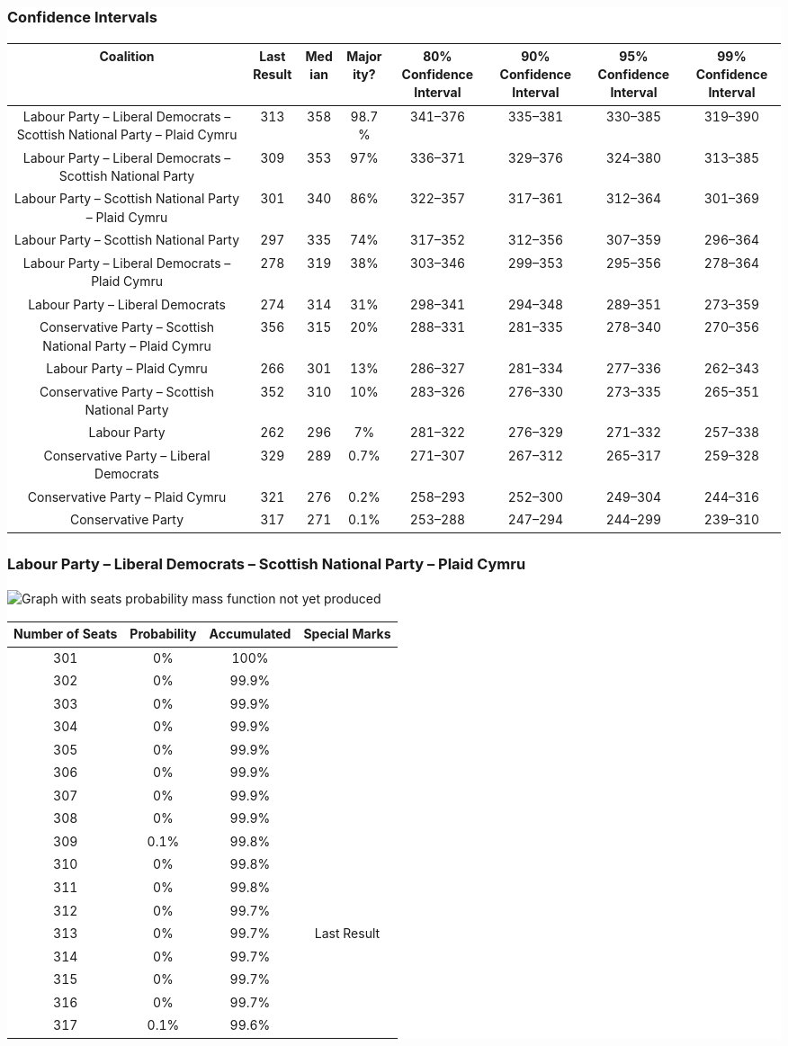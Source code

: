 ### Confidence Intervals

| Coalition | Last Result | Median | Majority? | 80% Confidence Interval | 90% Confidence Interval | 95% Confidence Interval | 99% Confidence Interval |
|:---------:|:-----------:|:------:|:---------:|:-----------------------:|:-----------------------:|:-----------------------:|:-----------------------:|
| Labour Party – Liberal Democrats – Scottish National Party – Plaid Cymru | 313 | 358 | 98.7% | 341–376 | 335–381 | 330–385 | 319–390 |
| Labour Party – Liberal Democrats – Scottish National Party | 309 | 353 | 97% | 336–371 | 329–376 | 324–380 | 313–385 |
| Labour Party – Scottish National Party – Plaid Cymru | 301 | 340 | 86% | 322–357 | 317–361 | 312–364 | 301–369 |
| Labour Party – Scottish National Party | 297 | 335 | 74% | 317–352 | 312–356 | 307–359 | 296–364 |
| Labour Party – Liberal Democrats – Plaid Cymru | 278 | 319 | 38% | 303–346 | 299–353 | 295–356 | 278–364 |
| Labour Party – Liberal Democrats | 274 | 314 | 31% | 298–341 | 294–348 | 289–351 | 273–359 |
| Conservative Party – Scottish National Party – Plaid Cymru | 356 | 315 | 20% | 288–331 | 281–335 | 278–340 | 270–356 |
| Labour Party – Plaid Cymru | 266 | 301 | 13% | 286–327 | 281–334 | 277–336 | 262–343 |
| Conservative Party – Scottish National Party | 352 | 310 | 10% | 283–326 | 276–330 | 273–335 | 265–351 |
| Labour Party | 262 | 296 | 7% | 281–322 | 276–329 | 271–332 | 257–338 |
| Conservative Party – Liberal Democrats | 329 | 289 | 0.7% | 271–307 | 267–312 | 265–317 | 259–328 |
| Conservative Party – Plaid Cymru | 321 | 276 | 0.2% | 258–293 | 252–300 | 249–304 | 244–316 |
| Conservative Party | 317 | 271 | 0.1% | 253–288 | 247–294 | 244–299 | 239–310 |

### Labour Party – Liberal Democrats – Scottish National Party – Plaid Cymru

![Graph with seats probability mass function not yet produced](2018-08-16-Deltapoll-coalitions-seats-pmf-lab–libdem–snp–pc.png "Seats Probability Mass Function")

| Number of Seats | Probability | Accumulated | Special Marks |
|:---------------:|:-----------:|:-----------:|:-------------:|
| 301 | 0% | 100% |  |
| 302 | 0% | 99.9% |  |
| 303 | 0% | 99.9% |  |
| 304 | 0% | 99.9% |  |
| 305 | 0% | 99.9% |  |
| 306 | 0% | 99.9% |  |
| 307 | 0% | 99.9% |  |
| 308 | 0% | 99.9% |  |
| 309 | 0.1% | 99.8% |  |
| 310 | 0% | 99.8% |  |
| 311 | 0% | 99.8% |  |
| 312 | 0% | 99.7% |  |
| 313 | 0% | 99.7% | Last Result |
| 314 | 0% | 99.7% |  |
| 315 | 0% | 99.7% |  |
| 316 | 0% | 99.7% |  |
| 317 | 0.1% | 99.6% |  |